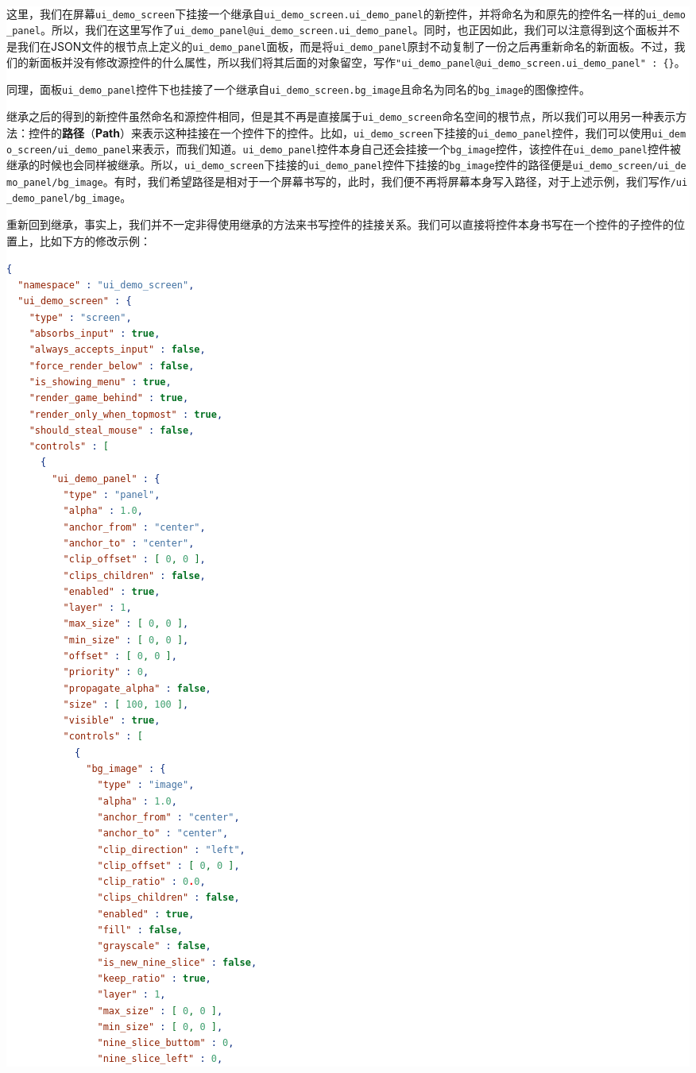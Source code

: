 这里，我们在屏幕`ui_demo_screen`下挂接一个继承自`ui_demo_screen.ui_demo_panel`的新控件，并将命名为和原先的控件名一样的`ui_demo_panel`。所以，我们在这里写作了`ui_demo_panel@ui_demo_screen.ui_demo_panel`。同时，也正因如此，我们可以注意得到这个面板并不是我们在JSON文件的根节点上定义的`ui_demo_panel`面板，而是将`ui_demo_panel`原封不动复制了一份之后再重新命名的新面板。不过，我们的新面板并没有修改源控件的什么属性，所以我们将其后面的对象留空，写作`"ui_demo_panel@ui_demo_screen.ui_demo_panel" : {}`。

同理，面板`ui_demo_panel`控件下也挂接了一个继承自`ui_demo_screen.bg_image`且命名为同名的`bg_image`的图像控件。

继承之后的得到的新控件虽然命名和源控件相同，但是其不再是直接属于`ui_demo_screen`命名空间的根节点，所以我们可以用另一种表示方法：控件的**路径**（**Path**）来表示这种挂接在一个控件下的控件。比如，`ui_demo_screen`下挂接的`ui_demo_panel`控件，我们可以使用`ui_demo_screen/ui_demo_panel`来表示，而我们知道。`ui_demo_panel`控件本身自己还会挂接一个`bg_image`控件，该控件在`ui_demo_panel`控件被继承的时候也会同样被继承。所以，`ui_demo_screen`下挂接的`ui_demo_panel`控件下挂接的`bg_image`控件的路径便是`ui_demo_screen/ui_demo_panel/bg_image`。有时，我们希望路径是相对于一个屏幕书写的，此时，我们便不再将屏幕本身写入路径，对于上述示例，我们写作`/ui_demo_panel/bg_image`。

重新回到继承，事实上，我们并不一定非得使用继承的方法来书写控件的挂接关系。我们可以直接将控件本身书写在一个控件的子控件的位置上，比如下方的修改示例：

```json
{
  "namespace" : "ui_demo_screen",
  "ui_demo_screen" : {
    "type" : "screen",
    "absorbs_input" : true,
    "always_accepts_input" : false,
    "force_render_below" : false,
    "is_showing_menu" : true,
    "render_game_behind" : true,
    "render_only_when_topmost" : true,
    "should_steal_mouse" : false,
    "controls" : [
      {
        "ui_demo_panel" : {
          "type" : "panel",
          "alpha" : 1.0,
          "anchor_from" : "center",
          "anchor_to" : "center",
          "clip_offset" : [ 0, 0 ],
          "clips_children" : false,
          "enabled" : true,
          "layer" : 1,
          "max_size" : [ 0, 0 ],
          "min_size" : [ 0, 0 ],
          "offset" : [ 0, 0 ],
          "priority" : 0,
          "propagate_alpha" : false,
          "size" : [ 100, 100 ],
          "visible" : true,
          "controls" : [
            {
              "bg_image" : {
                "type" : "image",
                "alpha" : 1.0,
                "anchor_from" : "center",
                "anchor_to" : "center",
                "clip_direction" : "left",
                "clip_offset" : [ 0, 0 ],
                "clip_ratio" : 0.0,
                "clips_children" : false,
                "enabled" : true,
                "fill" : false,
                "grayscale" : false,
                "is_new_nine_slice" : false,
                "keep_ratio" : true,
                "layer" : 1,
                "max_size" : [ 0, 0 ],
                "min_size" : [ 0, 0 ],
                "nine_slice_buttom" : 0,
                "nine_slice_left" : 0,
```